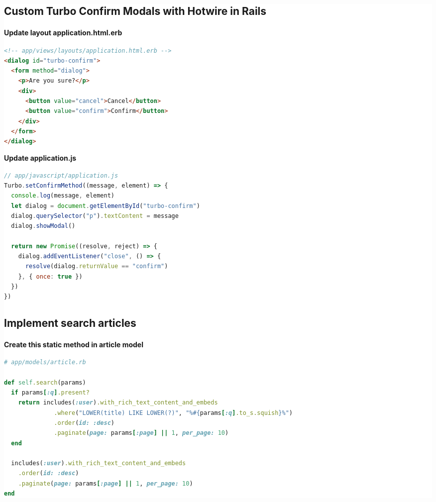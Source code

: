 ## Custom Turbo Confirm Modals with Hotwire in Rails
**Update layout application.html.erb**
```html
<!-- app/views/layouts/application.html.erb -->
<dialog id="turbo-confirm">
  <form method="dialog">
    <p>Are you sure?</p>
    <div>
      <button value="cancel">Cancel</button>
      <button value="confirm">Confirm</button>
    </div>
  </form>
</dialog>
```

**Update application.js**
```js
// app/javascript/application.js
Turbo.setConfirmMethod((message, element) => {
  console.log(message, element)
  let dialog = document.getElementById("turbo-confirm")
  dialog.querySelector("p").textContent = message
  dialog.showModal()

  return new Promise((resolve, reject) => {
    dialog.addEventListener("close", () => {
      resolve(dialog.returnValue == "confirm")
    }, { once: true })
  })
})
```

## Implement search articles
**Create this static method in article model**
```rb
# app/models/article.rb

def self.search(params)
  if params[:q].present?
    return includes(:user).with_rich_text_content_and_embeds
              .where("LOWER(title) LIKE LOWER(?)", "%#{params[:q].to_s.squish}%")
              .order(id: :desc)
              .paginate(page: params[:page] || 1, per_page: 10)
  end

  includes(:user).with_rich_text_content_and_embeds
    .order(id: :desc)
    .paginate(page: params[:page] || 1, per_page: 10)
end
```

